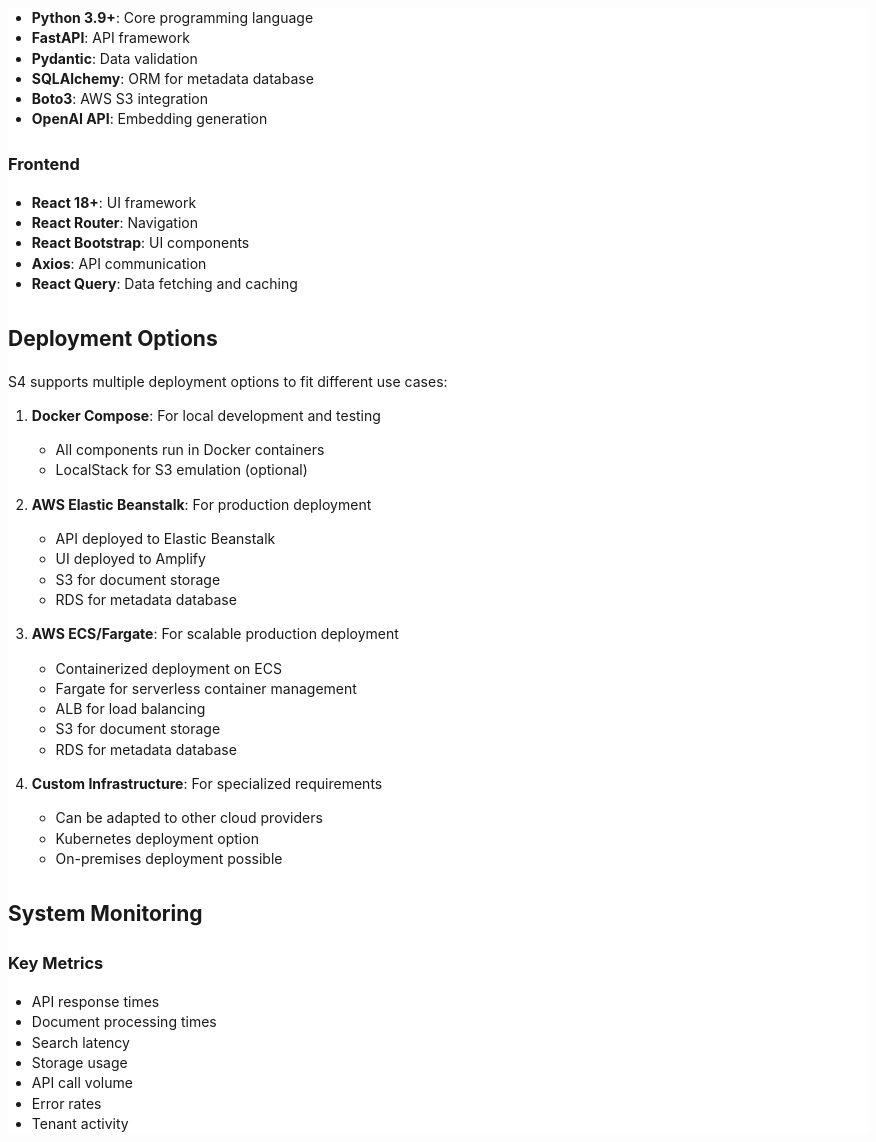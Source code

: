 - **Python 3.9+**: Core programming language
- **FastAPI**: API framework
- **Pydantic**: Data validation
- **SQLAlchemy**: ORM for metadata database
- **Boto3**: AWS S3 integration
- **OpenAI API**: Embedding generation

### Frontend

- **React 18+**: UI framework
- **React Router**: Navigation
- **React Bootstrap**: UI components
- **Axios**: API communication
- **React Query**: Data fetching and caching

## Deployment Options

S4 supports multiple deployment options to fit different use cases:

1. **Docker Compose**: For local development and testing
   - All components run in Docker containers
   - LocalStack for S3 emulation (optional)

2. **AWS Elastic Beanstalk**: For production deployment
   - API deployed to Elastic Beanstalk
   - UI deployed to Amplify
   - S3 for document storage
   - RDS for metadata database

3. **AWS ECS/Fargate**: For scalable production deployment
   - Containerized deployment on ECS
   - Fargate for serverless container management
   - ALB for load balancing
   - S3 for document storage
   - RDS for metadata database

4. **Custom Infrastructure**: For specialized requirements
   - Can be adapted to other cloud providers
   - Kubernetes deployment option
   - On-premises deployment possible

## System Monitoring

### Key Metrics

- API response times
- Document processing times
- Search latency
- Storage usage
- API call volume
- Error rates
- Tenant activity
